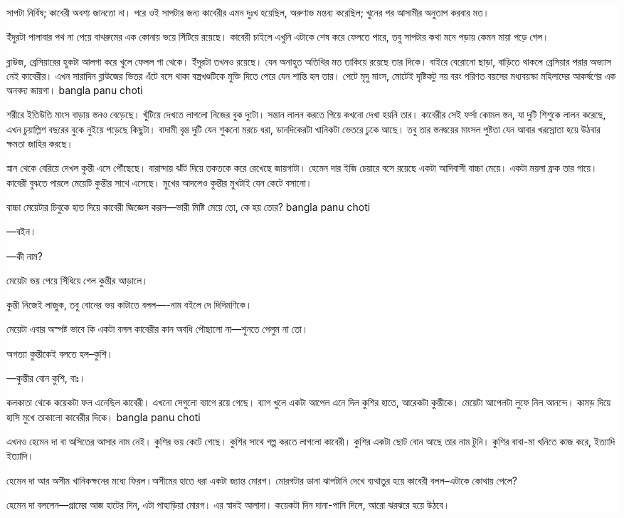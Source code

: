 সাপটা নির্বিষ; কাবেরী অবশ্য জানতো না। পরে ওই সাপটার জন্য কাবেরীর এমন দুঃখ হয়েছিল, অরুণাভ মন্তব্য করেছিল; খুনের পর আসামীর অনুতাপ করবার মত।












ইঁদুরটা পালাবার পথ না পেয়ে বাথরুমের এক কোনায় ভয়ে সিঁটিয়ে রয়েছে। কাবেরী চাইলে এখুনি এটাকে শেষ করে ফেলতে পারে, তবু সাপটার কথা মনে পড়ায় কেমন মায়া পড়ে গেল।


ব্লাউজ, ব্রেসিয়ারের হুকটা আলগা করে খুলে ফেলল গা থেকে। ইঁদুরটা তখনও রয়েছে। যেন অনাহুত অতিথির মত তাকিয়ে রয়েছে তার দিকে। বাইরে বেরোনো ছাড়া, বাড়িতে থাকলে ব্রেসিয়ার পরার অভ্যাস নেই কাবেরীর। এখন সারাদিন ব্লাউজের ভিতর এঁটে বসে থাকা বস্ত্রখণ্ডটিকে মুক্তি দিতে পেরে যেন শান্তি হল তার। পেটে মৃদু মাংস, মোটেই দৃষ্টিকটু নয় বরং পরিণত বয়সের মধ্যবয়স্কা মহিলাদের আকর্ষণের এক অনবদ্য জায়গা। bangla panu choti


শরীরে ইতিউতি মাংস বাড়ায় স্তনও বেড়েছে। খুঁটিয়ে দেখতে লাগলো নিজের বুক দুটো। সন্তান লালন করতে গিয়ে কখনো দেখা হয়নি তার। কাবেরীর সেই ফর্সা কোমল স্তন, যা দুটি শিশুকে লালন করেছে, এখন চুয়াল্লিশ বছরের বুকে নুইয়ে পড়েছে কিছুটা। বাদামী বৃন্ত দুটি যেন শুকনো মরচে ধরা, ডানদিকেরটা খানিকটা ভেতরে ঢুকে আছে। তবু তার স্তনদ্বয়ের মাংসল পুষ্টতা যেন আবার খরস্রোতা হয়ে উঠবার ক্ষমতা জাহির করছে।


স্নান থেকে বেরিয়ে দেখল কুন্তী এসে পৌঁছেছে। বারান্দায় ঝাঁট দিয়ে তকতকে করে রেখেছে জায়গাটা। হেমেন দার ইজি চেয়ারে বসে রয়েছে একটা আদিবাসী বাচ্চা মেয়ে। একটা ময়লা ফ্রক তার গায়ে। কাবেরী বুঝতে পারলে মেয়েটি কুন্তীর সাথে এসেছে। মুখের আদলেও কুন্তীর মুখটাই যেন কেটে বসানো।

বাচ্চা মেয়েটার চিবুকে হাত দিয়ে কাবেরী জিজ্ঞেস করল—ভারী মিষ্টি মেয়ে তো, কে হয় তোর? bangla panu choti


—বইন।

—কী নাম?

মেয়েটা ভয় পেয়ে সিঁধিয়ে গেল কুন্তীর আড়ালে।

কুন্তী নিজেই লাজুক, তবু বোনের ভয় কাটাতে বলল—-নাম বইলে দে দিদিমণিকে।


মেয়েটা এবার অস্পষ্ট ভাবে কি একটা বলল কাবেরীর কান অবধি পৌছালো না—শুনতে পেলুম না তো।

অগত্যা কুন্তীকেই বলতে হল–কুশি।

—কুন্তীর বোন কুশি, বাঃ।


কলকাতা থেকে কয়েকটা ফল এনেছিল কাবেরী। এখনো সেগুলো ব্যাগে রয়ে গেছে। ব্যাগ খুলে একটা আপেল এনে দিল কুশির হাতে, আরেকটা কুন্তীকে। মেয়েটা আপেলটা লুফে নিল আনন্দে। কামড় দিয়ে হাসি মুখে তাকালো কাবেরীর দিকে। bangla panu choti


এখনও হেমেন দা বা অসিতের আসার নাম নেই। কুশির ভয় কেটে গেছে। কুশির সাথে গল্প করতে লাগলো কাবেরী। কুশির একটা ছোট বোন আছে তার নাম টুনি। কুশির বাবা-মা খনিতে কাজ করে, ইত্যাদি ইত্যাদি।


হেমেন দা আর অসীম খানিকক্ষনের মধ্যে ফিরল।অসীমের হাতে ধরা একটা জ্যান্ত মোরগ। মোরগটার ডানা ঝাপটানি দেখে ব্যথাতুর হয়ে কাবেরী বলল–এটাকে কোথায় পেলে?

হেমেন দা বললেন—গ্রামের আজ হাটের দিন, এটা পাহাড়িয়া মোরগ। এর স্বাদই আলাদা। কয়েকটা দিন দানা-পানি দিলে, আরো ঝরঝরে হয়ে উঠবে।
